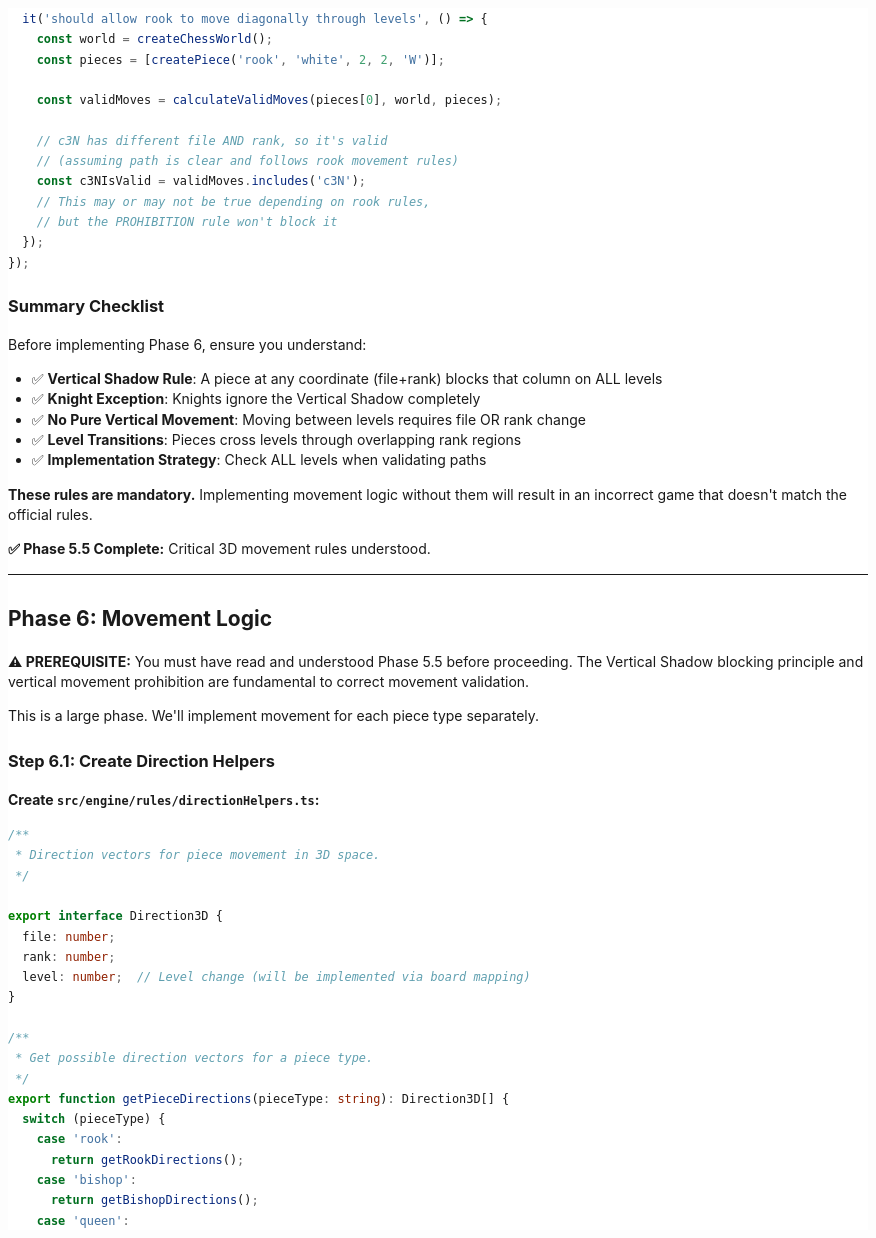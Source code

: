 ```typescript
  it('should allow rook to move diagonally through levels', () => {
    const world = createChessWorld();
    const pieces = [createPiece('rook', 'white', 2, 2, 'W')];
    
    const validMoves = calculateValidMoves(pieces[0], world, pieces);
    
    // c3N has different file AND rank, so it's valid
    // (assuming path is clear and follows rook movement rules)
    const c3NIsValid = validMoves.includes('c3N');
    // This may or may not be true depending on rook rules,
    // but the PROHIBITION rule won't block it
  });
});
```

### Summary Checklist

Before implementing Phase 6, ensure you understand:

- ✅ **Vertical Shadow Rule**: A piece at any coordinate (file+rank) blocks that column on ALL levels
- ✅ **Knight Exception**: Knights ignore the Vertical Shadow completely
- ✅ **No Pure Vertical Movement**: Moving between levels requires file OR rank change
- ✅ **Level Transitions**: Pieces cross levels through overlapping rank regions
- ✅ **Implementation Strategy**: Check ALL levels when validating paths

**These rules are mandatory.** Implementing movement logic without them will result in an incorrect game that doesn't match the official rules.

**✅ Phase 5.5 Complete:** Critical 3D movement rules understood.

---

## Phase 6: Movement Logic

**⚠️ PREREQUISITE:** You must have read and understood Phase 5.5 before proceeding. The Vertical Shadow blocking principle and vertical movement prohibition are fundamental to correct movement validation.

This is a large phase. We'll implement movement for each piece type separately.

### Step 6.1: Create Direction Helpers

**Create `src/engine/rules/directionHelpers.ts`:**

```typescript
/**
 * Direction vectors for piece movement in 3D space.
 */

export interface Direction3D {
  file: number;
  rank: number;
  level: number;  // Level change (will be implemented via board mapping)
}

/**
 * Get possible direction vectors for a piece type.
 */
export function getPieceDirections(pieceType: string): Direction3D[] {
  switch (pieceType) {
    case 'rook':
      return getRookDirections();
    case 'bishop':
      return getBishopDirections();
    case 'queen':
```